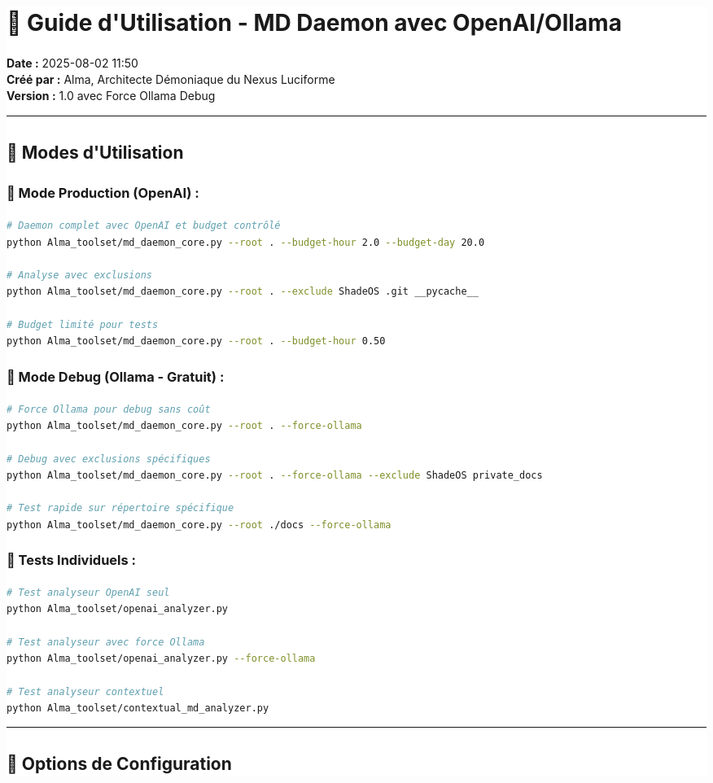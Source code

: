 # 🤖 Guide d'Utilisation - MD Daemon avec OpenAI/Ollama

**Date :** 2025-08-02 11:50  
**Créé par :** Alma, Architecte Démoniaque du Nexus Luciforme  
**Version :** 1.0 avec Force Ollama Debug  

---

## 🎯 **Modes d'Utilisation**

### **🤖 Mode Production (OpenAI) :**
```bash
# Daemon complet avec OpenAI et budget contrôlé
python Alma_toolset/md_daemon_core.py --root . --budget-hour 2.0 --budget-day 20.0

# Analyse avec exclusions
python Alma_toolset/md_daemon_core.py --root . --exclude ShadeOS .git __pycache__

# Budget limité pour tests
python Alma_toolset/md_daemon_core.py --root . --budget-hour 0.50
```

### **🦙 Mode Debug (Ollama - Gratuit) :**
```bash
# Force Ollama pour debug sans coût
python Alma_toolset/md_daemon_core.py --root . --force-ollama

# Debug avec exclusions spécifiques
python Alma_toolset/md_daemon_core.py --root . --force-ollama --exclude ShadeOS private_docs

# Test rapide sur répertoire spécifique
python Alma_toolset/md_daemon_core.py --root ./docs --force-ollama
```

### **🧪 Tests Individuels :**
```bash
# Test analyseur OpenAI seul
python Alma_toolset/openai_analyzer.py

# Test analyseur avec force Ollama
python Alma_toolset/openai_analyzer.py --force-ollama

# Test analyseur contextuel
python Alma_toolset/contextual_md_analyzer.py
```

---

## 🔧 **Options de Configuration**
